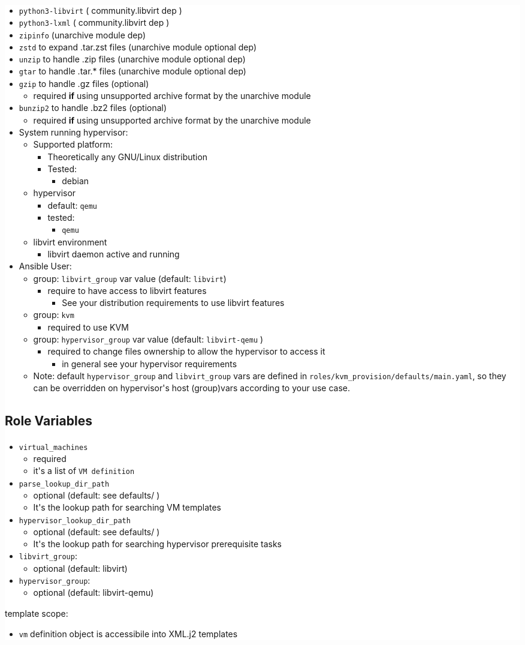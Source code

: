   - `python3-libvirt` ( community.libvirt dep )
  - `python3-lxml` ( community.libvirt dep )
  - `zipinfo` (unarchive module dep)
  - `zstd` to expand .tar.zst files (unarchive module optional dep)
  - `unzip` to handle .zip files (unarchive module optional dep)
  - `gtar` to handle .tar.* files (unarchive module optional dep)
  - `gzip` to handle .gz files (optional)
    - required **if** using unsupported archive format by the unarchive module
  - `bunzip2` to handle .bz2 files (optional)
    - required **if** using unsupported archive format by the unarchive module
- System running hypervisor:
  - Supported platform:
    - Theoretically any GNU/Linux distribution
    - Tested:
      - debian
  - hypervisor
    - default: `qemu`
    - tested:
      - `qemu`
  - libvirt environment
    - libvirt daemon active and running
- Ansible User:
  - group: `libvirt_group` var value (default: `libvirt`)
    - require to have access to libvirt features
      - See your distribution requirements to use libvirt features
  - group: `kvm`
    - required to use KVM
  - group: `hypervisor_group` var value (default: `libvirt-qemu` )
    - required to change files ownership to allow the hypervisor to access it
      - in general see your hypervisor requirements
  - Note: default `hypervisor_group` and `libvirt_group` vars are defined in `roles/kvm_provision/defaults/main.yaml`, so they can be overridden on hypervisor's host (group)vars according to your use case.

Role Variables
--------------
- `virtual_machines`
  - required
  - it's a list of `VM definition`
- `parse_lookup_dir_path`
  - optional (default: see defaults/ )
  - It's the lookup path for searching VM templates
- `hypervisor_lookup_dir_path`
  - optional (default: see defaults/ )
  - It's the lookup path for searching hypervisor prerequisite tasks
- `libvirt_group`: 
  - optional (default: libvirt)
- `hypervisor_group`:
  - optional (default: libvirt-qemu)

template scope:
- `vm` definition object is accessibile into XML.j2 templates 
